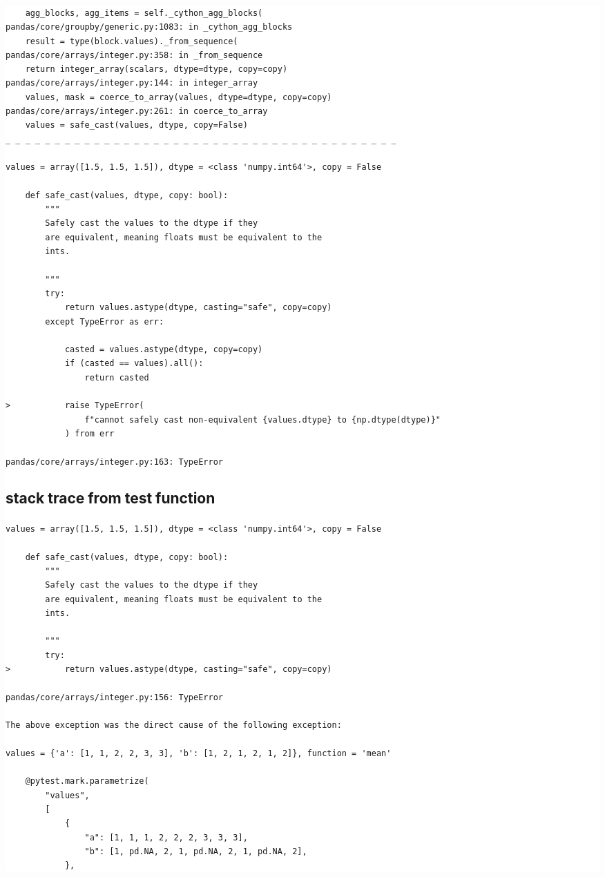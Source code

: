 ```text
    agg_blocks, agg_items = self._cython_agg_blocks(
pandas/core/groupby/generic.py:1083: in _cython_agg_blocks
    result = type(block.values)._from_sequence(
pandas/core/arrays/integer.py:358: in _from_sequence
    return integer_array(scalars, dtype=dtype, copy=copy)
pandas/core/arrays/integer.py:144: in integer_array
    values, mask = coerce_to_array(values, dtype=dtype, copy=copy)
pandas/core/arrays/integer.py:261: in coerce_to_array
    values = safe_cast(values, dtype, copy=False)
_ _ _ _ _ _ _ _ _ _ _ _ _ _ _ _ _ _ _ _ _ _ _ _ _ _ _ _ _ _ _ _ _ _ _ _ _ _ _ _ 

values = array([1.5, 1.5, 1.5]), dtype = <class 'numpy.int64'>, copy = False

    def safe_cast(values, dtype, copy: bool):
        """
        Safely cast the values to the dtype if they
        are equivalent, meaning floats must be equivalent to the
        ints.
    
        """
        try:
            return values.astype(dtype, casting="safe", copy=copy)
        except TypeError as err:
    
            casted = values.astype(dtype, copy=copy)
            if (casted == values).all():
                return casted
    
>           raise TypeError(
                f"cannot safely cast non-equivalent {values.dtype} to {np.dtype(dtype)}"
            ) from err

pandas/core/arrays/integer.py:163: TypeError

```
## stack trace from test function
```text
values = array([1.5, 1.5, 1.5]), dtype = <class 'numpy.int64'>, copy = False

    def safe_cast(values, dtype, copy: bool):
        """
        Safely cast the values to the dtype if they
        are equivalent, meaning floats must be equivalent to the
        ints.
    
        """
        try:
>           return values.astype(dtype, casting="safe", copy=copy)

pandas/core/arrays/integer.py:156: TypeError

The above exception was the direct cause of the following exception:

values = {'a': [1, 1, 2, 2, 3, 3], 'b': [1, 2, 1, 2, 1, 2]}, function = 'mean'

    @pytest.mark.parametrize(
        "values",
        [
            {
                "a": [1, 1, 1, 2, 2, 2, 3, 3, 3],
                "b": [1, pd.NA, 2, 1, pd.NA, 2, 1, pd.NA, 2],
            },
```